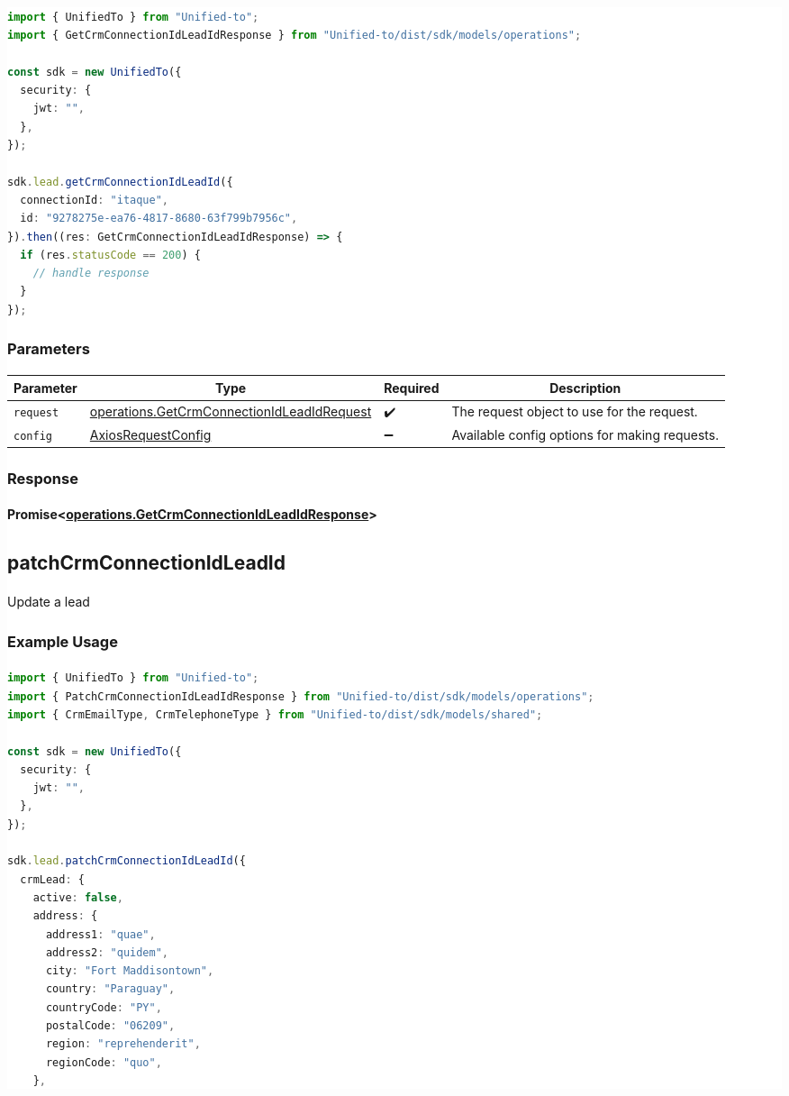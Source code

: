 ```typescript
import { UnifiedTo } from "Unified-to";
import { GetCrmConnectionIdLeadIdResponse } from "Unified-to/dist/sdk/models/operations";

const sdk = new UnifiedTo({
  security: {
    jwt: "",
  },
});

sdk.lead.getCrmConnectionIdLeadId({
  connectionId: "itaque",
  id: "9278275e-ea76-4817-8680-63f799b7956c",
}).then((res: GetCrmConnectionIdLeadIdResponse) => {
  if (res.statusCode == 200) {
    // handle response
  }
});
```

### Parameters

| Parameter                                                                                                | Type                                                                                                     | Required                                                                                                 | Description                                                                                              |
| -------------------------------------------------------------------------------------------------------- | -------------------------------------------------------------------------------------------------------- | -------------------------------------------------------------------------------------------------------- | -------------------------------------------------------------------------------------------------------- |
| `request`                                                                                                | [operations.GetCrmConnectionIdLeadIdRequest](../../models/operations/getcrmconnectionidleadidrequest.md) | :heavy_check_mark:                                                                                       | The request object to use for the request.                                                               |
| `config`                                                                                                 | [AxiosRequestConfig](https://axios-http.com/docs/req_config)                                             | :heavy_minus_sign:                                                                                       | Available config options for making requests.                                                            |


### Response

**Promise<[operations.GetCrmConnectionIdLeadIdResponse](../../models/operations/getcrmconnectionidleadidresponse.md)>**


## patchCrmConnectionIdLeadId

Update a lead

### Example Usage

```typescript
import { UnifiedTo } from "Unified-to";
import { PatchCrmConnectionIdLeadIdResponse } from "Unified-to/dist/sdk/models/operations";
import { CrmEmailType, CrmTelephoneType } from "Unified-to/dist/sdk/models/shared";

const sdk = new UnifiedTo({
  security: {
    jwt: "",
  },
});

sdk.lead.patchCrmConnectionIdLeadId({
  crmLead: {
    active: false,
    address: {
      address1: "quae",
      address2: "quidem",
      city: "Fort Maddisontown",
      country: "Paraguay",
      countryCode: "PY",
      postalCode: "06209",
      region: "reprehenderit",
      regionCode: "quo",
    },
```